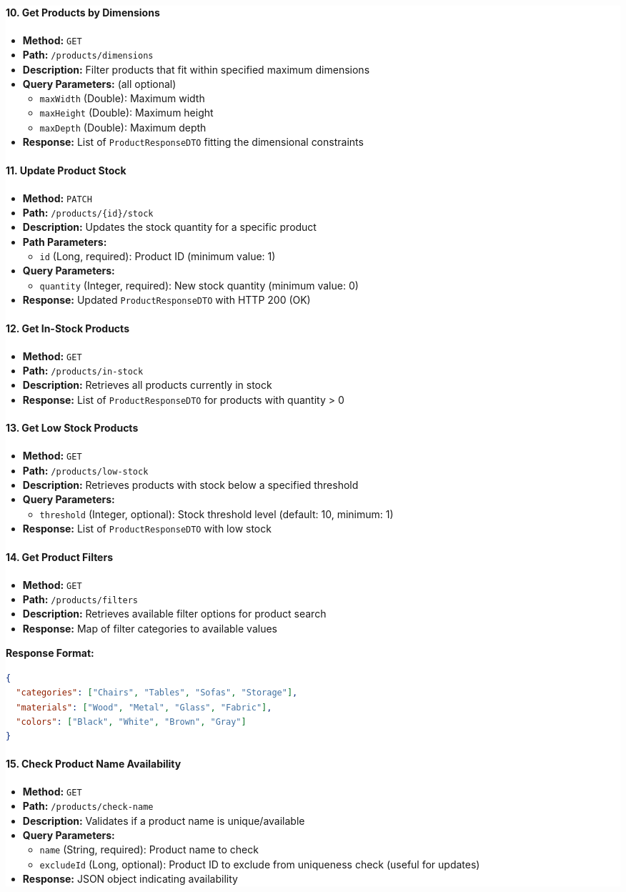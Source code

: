 #### 10. Get Products by Dimensions
- **Method:** `GET`
- **Path:** `/products/dimensions`
- **Description:** Filter products that fit within specified maximum dimensions
- **Query Parameters:** (all optional)
  - `maxWidth` (Double): Maximum width
  - `maxHeight` (Double): Maximum height
  - `maxDepth` (Double): Maximum depth
- **Response:** List of `ProductResponseDTO` fitting the dimensional constraints

#### 11. Update Product Stock
- **Method:** `PATCH`
- **Path:** `/products/{id}/stock`
- **Description:** Updates the stock quantity for a specific product
- **Path Parameters:**
  - `id` (Long, required): Product ID (minimum value: 1)
- **Query Parameters:**
  - `quantity` (Integer, required): New stock quantity (minimum value: 0)
- **Response:** Updated `ProductResponseDTO` with HTTP 200 (OK)

#### 12. Get In-Stock Products
- **Method:** `GET`
- **Path:** `/products/in-stock`
- **Description:** Retrieves all products currently in stock
- **Response:** List of `ProductResponseDTO` for products with quantity > 0

#### 13. Get Low Stock Products
- **Method:** `GET`
- **Path:** `/products/low-stock`
- **Description:** Retrieves products with stock below a specified threshold
- **Query Parameters:**
  - `threshold` (Integer, optional): Stock threshold level (default: 10, minimum: 1)
- **Response:** List of `ProductResponseDTO` with low stock

#### 14. Get Product Filters
- **Method:** `GET`
- **Path:** `/products/filters`
- **Description:** Retrieves available filter options for product search
- **Response:** Map of filter categories to available values

**Response Format:**
```json
{
  "categories": ["Chairs", "Tables", "Sofas", "Storage"],
  "materials": ["Wood", "Metal", "Glass", "Fabric"],
  "colors": ["Black", "White", "Brown", "Gray"]
}
```

#### 15. Check Product Name Availability
- **Method:** `GET`
- **Path:** `/products/check-name`
- **Description:** Validates if a product name is unique/available
- **Query Parameters:**
  - `name` (String, required): Product name to check
  - `excludeId` (Long, optional): Product ID to exclude from uniqueness check (useful for updates)
- **Response:** JSON object indicating availability
